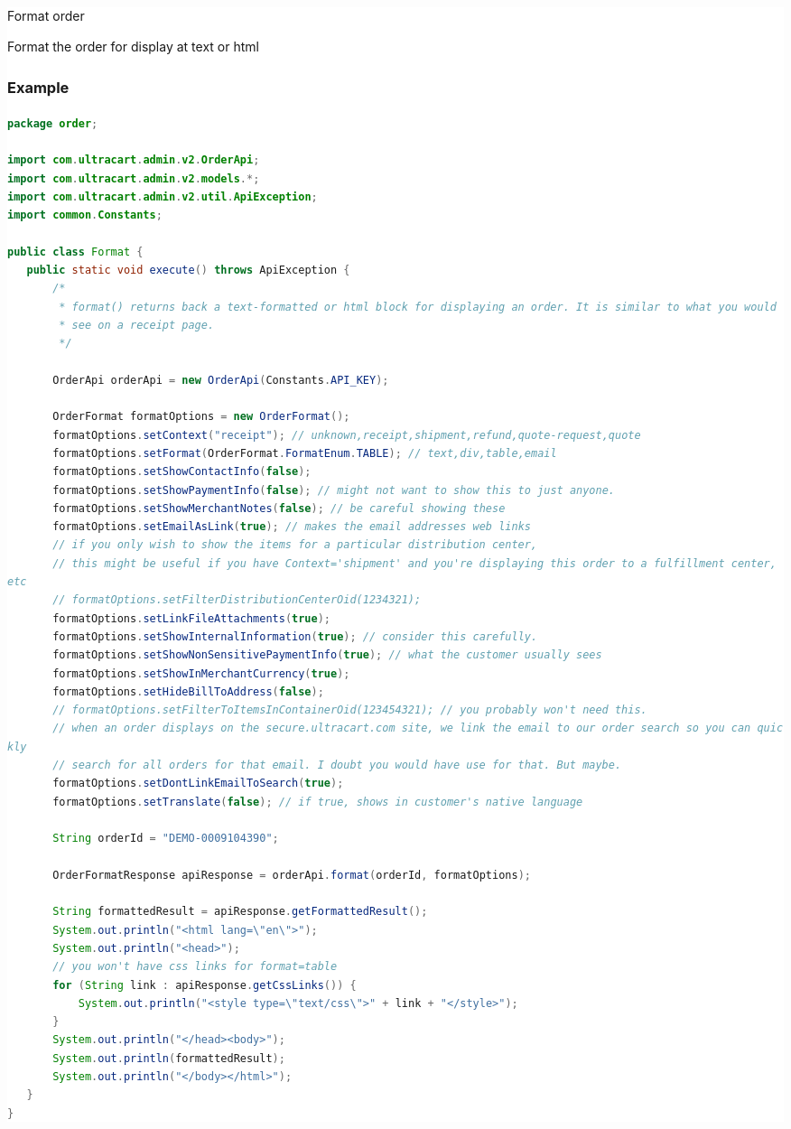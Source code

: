 Format order

Format the order for display at text or html 

### Example

```java
package order;

import com.ultracart.admin.v2.OrderApi;
import com.ultracart.admin.v2.models.*;
import com.ultracart.admin.v2.util.ApiException;
import common.Constants;

public class Format {
   public static void execute() throws ApiException {
       /*
        * format() returns back a text-formatted or html block for displaying an order. It is similar to what you would
        * see on a receipt page.
        */

       OrderApi orderApi = new OrderApi(Constants.API_KEY);

       OrderFormat formatOptions = new OrderFormat();
       formatOptions.setContext("receipt"); // unknown,receipt,shipment,refund,quote-request,quote
       formatOptions.setFormat(OrderFormat.FormatEnum.TABLE); // text,div,table,email
       formatOptions.setShowContactInfo(false);
       formatOptions.setShowPaymentInfo(false); // might not want to show this to just anyone.
       formatOptions.setShowMerchantNotes(false); // be careful showing these
       formatOptions.setEmailAsLink(true); // makes the email addresses web links
       // if you only wish to show the items for a particular distribution center,
       // this might be useful if you have Context='shipment' and you're displaying this order to a fulfillment center, etc
       // formatOptions.setFilterDistributionCenterOid(1234321);
       formatOptions.setLinkFileAttachments(true);
       formatOptions.setShowInternalInformation(true); // consider this carefully.
       formatOptions.setShowNonSensitivePaymentInfo(true); // what the customer usually sees
       formatOptions.setShowInMerchantCurrency(true);
       formatOptions.setHideBillToAddress(false);
       // formatOptions.setFilterToItemsInContainerOid(123454321); // you probably won't need this.
       // when an order displays on the secure.ultracart.com site, we link the email to our order search so you can quickly
       // search for all orders for that email. I doubt you would have use for that. But maybe.
       formatOptions.setDontLinkEmailToSearch(true);
       formatOptions.setTranslate(false); // if true, shows in customer's native language

       String orderId = "DEMO-0009104390";

       OrderFormatResponse apiResponse = orderApi.format(orderId, formatOptions);
       
       String formattedResult = apiResponse.getFormattedResult();
       System.out.println("<html lang=\"en\">");
       System.out.println("<head>");
       // you won't have css links for format=table
       for (String link : apiResponse.getCssLinks()) {
           System.out.println("<style type=\"text/css\">" + link + "</style>");
       }
       System.out.println("</head><body>");
       System.out.println(formattedResult);
       System.out.println("</body></html>");
   }
}
```
